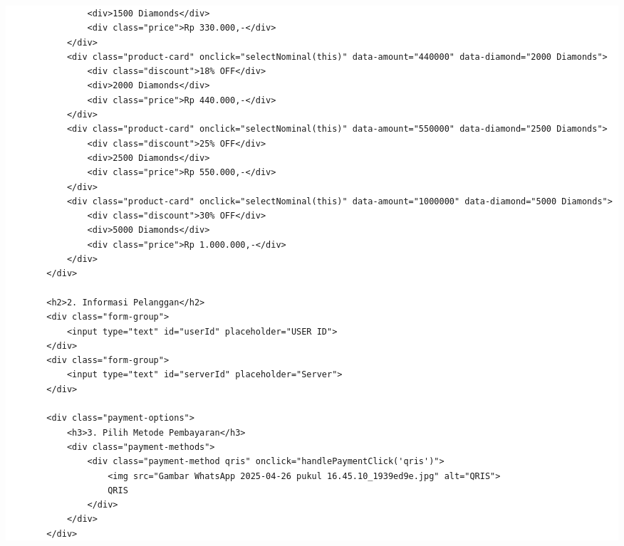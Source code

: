                     <div>1500 Diamonds</div>
                    <div class="price">Rp 330.000,-</div>
                </div>
                <div class="product-card" onclick="selectNominal(this)" data-amount="440000" data-diamond="2000 Diamonds">
                    <div class="discount">18% OFF</div>
                    <div>2000 Diamonds</div>
                    <div class="price">Rp 440.000,-</div>
                </div>
                <div class="product-card" onclick="selectNominal(this)" data-amount="550000" data-diamond="2500 Diamonds">
                    <div class="discount">25% OFF</div>
                    <div>2500 Diamonds</div>
                    <div class="price">Rp 550.000,-</div>
                </div>
                <div class="product-card" onclick="selectNominal(this)" data-amount="1000000" data-diamond="5000 Diamonds">
                    <div class="discount">30% OFF</div>
                    <div>5000 Diamonds</div>
                    <div class="price">Rp 1.000.000,-</div>
                </div>
            </div>

            <h2>2. Informasi Pelanggan</h2>
            <div class="form-group">
                <input type="text" id="userId" placeholder="USER ID">
            </div>
            <div class="form-group">
                <input type="text" id="serverId" placeholder="Server">
            </div>

            <div class="payment-options">
                <h3>3. Pilih Metode Pembayaran</h3>
                <div class="payment-methods">
                    <div class="payment-method qris" onclick="handlePaymentClick('qris')">
                        <img src="Gambar WhatsApp 2025-04-26 pukul 16.45.10_1939ed9e.jpg" alt="QRIS">
                        QRIS
                    </div>
                </div>
            </div>
